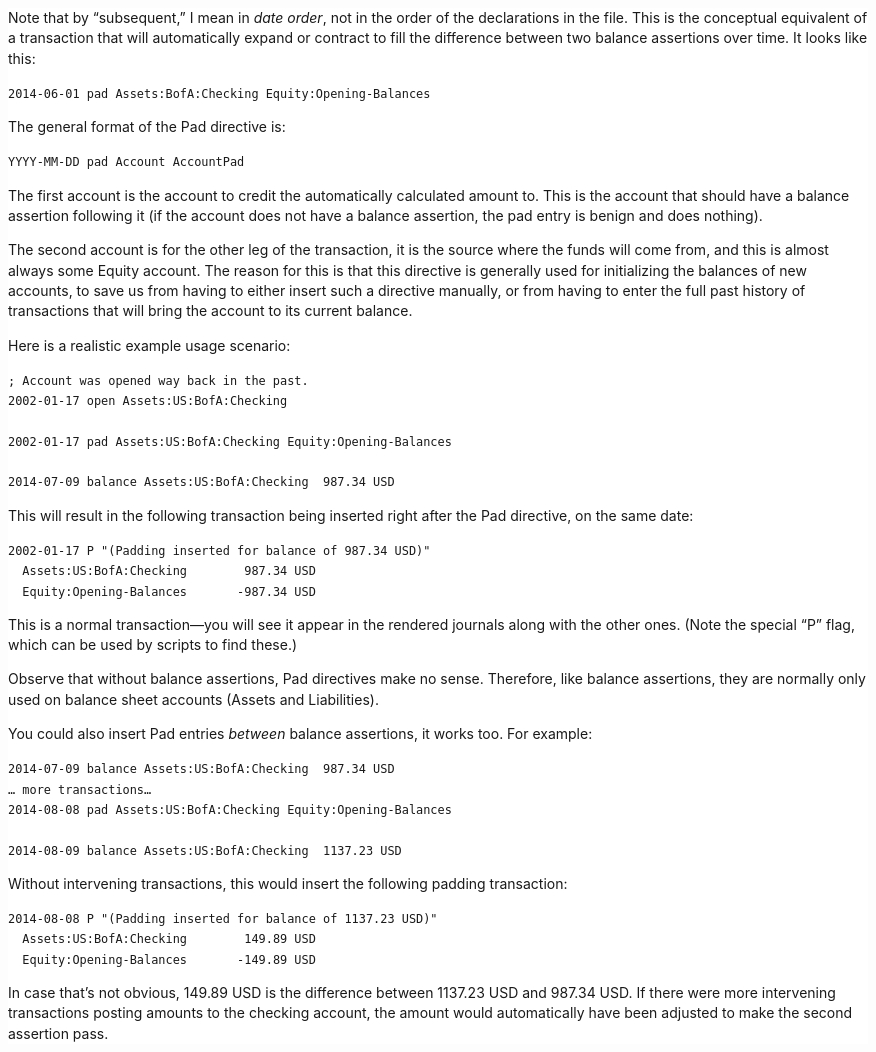 Note that by “subsequent,” I mean in *date order*, not in the order of the declarations in the file. This is the conceptual equivalent of a transaction that will automatically expand or contract to fill the difference between two balance assertions over time. It looks like this:

    2014-06-01 pad Assets:BofA:Checking Equity:Opening-Balances

The general format of the Pad directive is:

    YYYY-MM-DD pad Account AccountPad

The first account is the account to credit the automatically calculated amount to. This is the account that should have a balance assertion following it (if the account does not have a balance assertion, the pad entry is benign and does nothing).

The second account is for the other leg of the transaction, it is the source where the funds will come from, and this is almost always some Equity account. The reason for this is that this directive is generally used for initializing the balances of new accounts, to save us from having to either insert such a directive manually, or from having to enter the full past history of transactions that will bring the account to its current balance.

Here is a realistic example usage scenario:

    ; Account was opened way back in the past.
    2002-01-17 open Assets:US:BofA:Checking

    2002-01-17 pad Assets:US:BofA:Checking Equity:Opening-Balances

    2014-07-09 balance Assets:US:BofA:Checking  987.34 USD

This will result in the following transaction being inserted right after the Pad directive, on the same date:

    2002-01-17 P "(Padding inserted for balance of 987.34 USD)"
      Assets:US:BofA:Checking        987.34 USD
      Equity:Opening-Balances       -987.34 USD

This is a normal transaction—you will see it appear in the rendered journals along with the other ones. (Note the special “P” flag, which can be used by scripts to find these.)

Observe that without balance assertions, Pad directives make no sense. Therefore, like balance assertions, they are normally only used on balance sheet accounts (Assets and Liabilities).

You could also insert Pad entries *between* balance assertions, it works too. For example:

    2014-07-09 balance Assets:US:BofA:Checking  987.34 USD
    … more transactions… 
    2014-08-08 pad Assets:US:BofA:Checking Equity:Opening-Balances

    2014-08-09 balance Assets:US:BofA:Checking  1137.23 USD

Without intervening transactions, this would insert the following padding transaction:

    2014-08-08 P "(Padding inserted for balance of 1137.23 USD)"
      Assets:US:BofA:Checking        149.89 USD
      Equity:Opening-Balances       -149.89 USD

In case that’s not obvious, 149.89 USD is the difference between 1137.23 USD and 987.34 USD. If there were more intervening transactions posting amounts to the checking account, the amount would automatically have been adjusted to make the second assertion pass.
